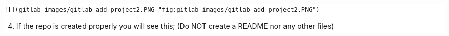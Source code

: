     ![](gitlab-images/gitlab-add-project2.PNG "fig:gitlab-images/gitlab-add-project2.PNG")
4.  If the repo is created properly you will see this;
     (Do NOT create a README nor any other files)